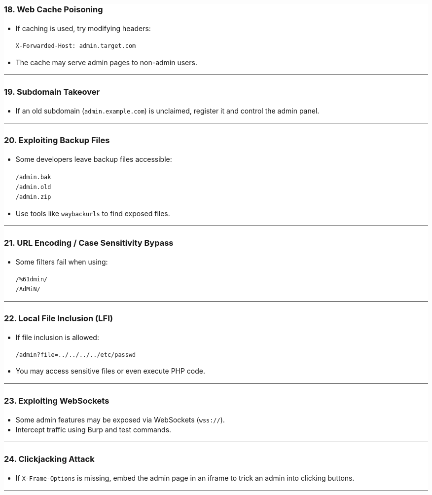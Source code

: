 
### **18. Web Cache Poisoning**
- If caching is used, try modifying headers:
  ```
  X-Forwarded-Host: admin.target.com
  ```
- The cache may serve admin pages to non-admin users.

---

### **19. Subdomain Takeover**
- If an old subdomain (`admin.example.com`) is unclaimed, register it and control the admin panel.

---

### **20. Exploiting Backup Files**
- Some developers leave backup files accessible:
  ```
  /admin.bak
  /admin.old
  /admin.zip
  ```
- Use tools like `waybackurls` to find exposed files.

---

### **21. URL Encoding / Case Sensitivity Bypass**
- Some filters fail when using:
  ```
  /%61dmin/
  /AdMiN/
  ```

---

### **22. Local File Inclusion (LFI)**
- If file inclusion is allowed:
  ```
  /admin?file=../../../../etc/passwd
  ```
- You may access sensitive files or even execute PHP code.

---

### **23. Exploiting WebSockets**
- Some admin features may be exposed via WebSockets (`wss://`).
- Intercept traffic using Burp and test commands.

---

### **24. Clickjacking Attack**
- If `X-Frame-Options` is missing, embed the admin page in an iframe to trick an admin into clicking buttons.

---